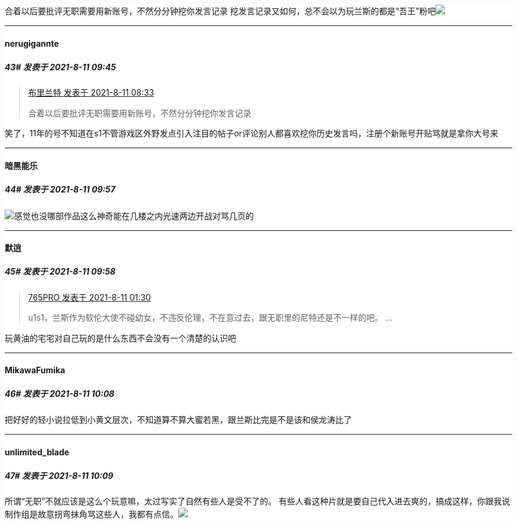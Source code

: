 合着以后要批评无职需要用新账号，不然分分钟挖你发言记录</blockquote>
挖发言记录又如何，总不会以为玩兰斯的都是“吾王”粉吧<img src="https://static.saraba1st.com/image/smiley/face2017/068.png" referrerpolicy="no-referrer">


*****

####  nerugigannte  
##### 43#       发表于 2021-8-11 09:45


<blockquote><a href="httphttps://bbs.saraba1st.com/2b/forum.php?mod=redirect&amp;goto=findpost&amp;pid=52324275&amp;ptid=2020149" target="_blank">布里兰特 发表于 2021-8-11 08:33</a>

合着以后要批评无职需要用新账号，不然分分钟挖你发言记录</blockquote>
笑了，11年的号不知道在s1不管游戏区外野发点引入注目的帖子or评论别人都喜欢挖你历史发言吗，注册个新账号开贴骂就是拿你大号来


*****

####  暗黑能乐  
##### 44#       发表于 2021-8-11 09:57


<img src="https://static.saraba1st.com/image/smiley/face2017/067.png" referrerpolicy="no-referrer">感觉也没哪部作品这么神奇能在几楼之内光速两边开战对骂几页的


*****

####  默逍  
##### 45#       发表于 2021-8-11 09:58


<blockquote><a href="httphttps://bbs.saraba1st.com/2b/forum.php?mod=redirect&amp;goto=findpost&amp;pid=52323271&amp;ptid=2020149" target="_blank">765PRO 发表于 2021-8-11 01:30</a>

u1s1，兰斯作为软伦大使不碰幼女，不违反伦理，不在意过去，跟无职里的尼特还是不一样的吧。 ...</blockquote>
玩黄油的宅宅对自己玩的是什么东西不会没有一个清楚的认识吧


*****

####  MikawaFumika  
##### 46#       发表于 2021-8-11 10:08


把好好的轻小说拉低到小黄文层次，不知道算不算大蜜若黑，跟兰斯比完是不是该和侯龙涛比了


*****

####  unlimited_blade  
##### 47#       发表于 2021-8-11 10:09


所谓“无职”不就应该是这么个玩意嘛，太过写实了自然有些人是受不了的。
有些人看这种片就是要自己代入进去爽的，搞成这样，你跟我说制作组是故意拐弯抹角骂这些人，我都有点信。<img src="https://static.saraba1st.com/image/smiley/face2017/065.png" referrerpolicy="no-referrer">
